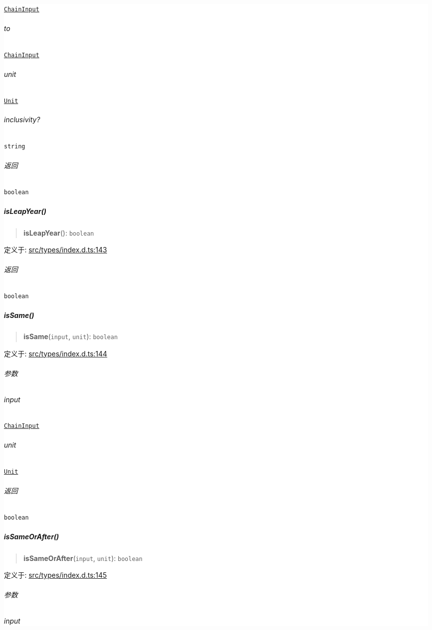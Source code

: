 [`ChainInput`](types.md#chaininput)

###### to

[`ChainInput`](types.md#chaininput)

###### unit

[`Unit`](types.md#unit)

###### inclusivity?

`string`

###### 返回

`boolean`

##### isLeapYear()

> **isLeapYear**(): `boolean`

定义于: [src/types/index.d.ts:143](https://github.com/fengxinming/date-manip/blob/c2d62c1a39faed6b959a43feaabc15f4e2d60a5a/src/types/index.d.ts#L143)

###### 返回

`boolean`

##### isSame()

> **isSame**(`input`, `unit`): `boolean`

定义于: [src/types/index.d.ts:144](https://github.com/fengxinming/date-manip/blob/c2d62c1a39faed6b959a43feaabc15f4e2d60a5a/src/types/index.d.ts#L144)

###### 参数

###### input

[`ChainInput`](types.md#chaininput)

###### unit

[`Unit`](types.md#unit)

###### 返回

`boolean`

##### isSameOrAfter()

> **isSameOrAfter**(`input`, `unit`): `boolean`

定义于: [src/types/index.d.ts:145](https://github.com/fengxinming/date-manip/blob/c2d62c1a39faed6b959a43feaabc15f4e2d60a5a/src/types/index.d.ts#L145)

###### 参数

###### input
